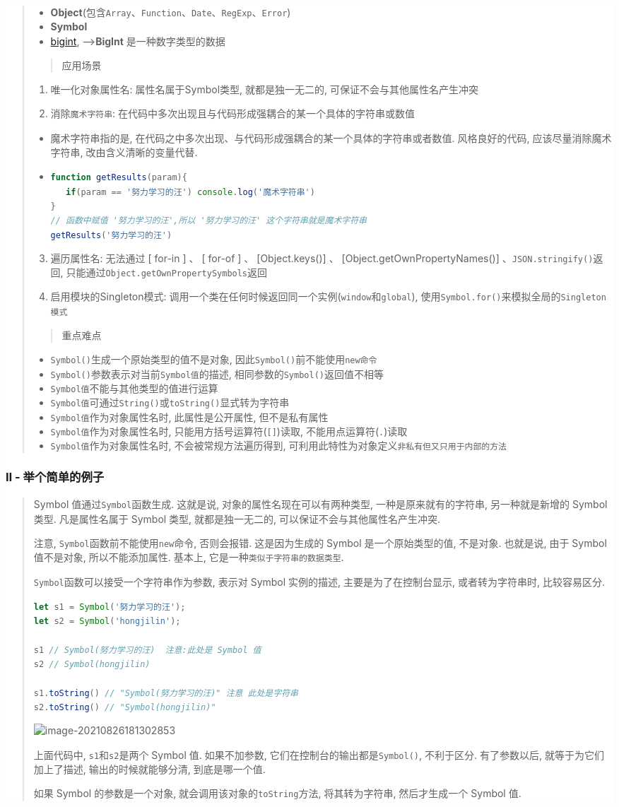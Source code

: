 >- **Object**(包含`Array`、`Function`、`Date`、`RegExp`、`Error`)
>- **Symbol**
>- [bigint](https://developer.mozilla.org/zh-CN/docs/Glossary/BigInt),   -->**BigInt** 是一种数字类型的数据
>
>> 应用场景
>
>1. 唯一化对象属性名: 属性名属于Symbol类型, 就都是独一无二的, 可保证不会与其他属性名产生冲突
>
>2. 消除`魔术字符串`: 在代码中多次出现且与代码形成强耦合的某一个具体的字符串或数值
>
>  - 魔术字符串指的是, 在代码之中多次出现、与代码形成强耦合的某一个具体的字符串或者数值. 风格良好的代码, 应该尽量消除魔术字符串, 改由含义清晰的变量代替. 
>
>  - ```js
>    function getResults(param){
>    	if(param == '努力学习的汪') console.log('魔术字符串')
>    }
>    // 函数中赋值 '努力学习的汪',所以 '努力学习的汪' 这个字符串就是魔术字符串
>    getResults('努力学习的汪')
>    ```
>
>3. 遍历属性名: 无法通过 [ for-in ] 、 [ for-of ] 、 [Object.keys()] 、 [Object.getOwnPropertyNames()] 、`JSON.stringify()`返回, 只能通过`Object.getOwnPropertySymbols`返回
>
>4. 启用模块的Singleton模式: 调用一个类在任何时候返回同一个实例(`window`和`global`), 使用`Symbol.for()`来模拟全局的`Singleton模式`
>
>> 重点难点
>
>- `Symbol()`生成一个原始类型的值不是对象, 因此`Symbol()`前不能使用`new命令`
>- `Symbol()`参数表示对当前`Symbol值`的描述, 相同参数的`Symbol()`返回值不相等
>- `Symbol值`不能与其他类型的值进行运算
>- `Symbol值`可通过`String()`或`toString()`显式转为字符串
>- `Symbol值`作为对象属性名时, 此属性是公开属性, 但不是私有属性
>- `Symbol值`作为对象属性名时, 只能用方括号运算符(`[]`)读取, 不能用点运算符(`.`)读取
>- `Symbol值`作为对象属性名时, 不会被常规方法遍历得到, 可利用此特性为对象定义`非私有但又只用于内部的方法`

### Ⅱ - 举个简单的例子

> Symbol 值通过`Symbol`函数生成. 这就是说, 对象的属性名现在可以有两种类型, 一种是原来就有的字符串, 另一种就是新增的 Symbol 类型. 凡是属性名属于 Symbol 类型, 就都是独一无二的, 可以保证不会与其他属性名产生冲突. 
>
> 注意, `Symbol`函数前不能使用`new`命令, 否则会报错. 这是因为生成的 Symbol 是一个原始类型的值, 不是对象. 也就是说, 由于 Symbol 值不是对象, 所以不能添加属性. 基本上, 它是一种`类似于字符串的数据类型`. 
>
> `Symbol`函数可以接受一个字符串作为参数, 表示对 Symbol 实例的描述, 主要是为了在控制台显示, 或者转为字符串时, 比较容易区分. 
>
> ```js
> let s1 = Symbol('努力学习的汪');
> let s2 = Symbol('hongjilin');
> 
> s1 // Symbol(努力学习的汪)  注意:此处是 Symbol 值
> s2 // Symbol(hongjilin)
> 
> s1.toString() // "Symbol(努力学习的汪)" 注意 此处是字符串
> s2.toString() // "Symbol(hongjilin)"
> ```
>
> ![image-20210826181302853](/img/image-20210826181302853.png)  
>
> 上面代码中, `s1`和`s2`是两个 Symbol 值. 如果不加参数, 它们在控制台的输出都是`Symbol()`, 不利于区分. 有了参数以后, 就等于为它们加上了描述, 输出的时候就能够分清, 到底是哪一个值. 
>
> 如果 Symbol 的参数是一个对象, 就会调用该对象的`toString`方法, 将其转为字符串, 然后才生成一个 Symbol 值. 
>
> ```js